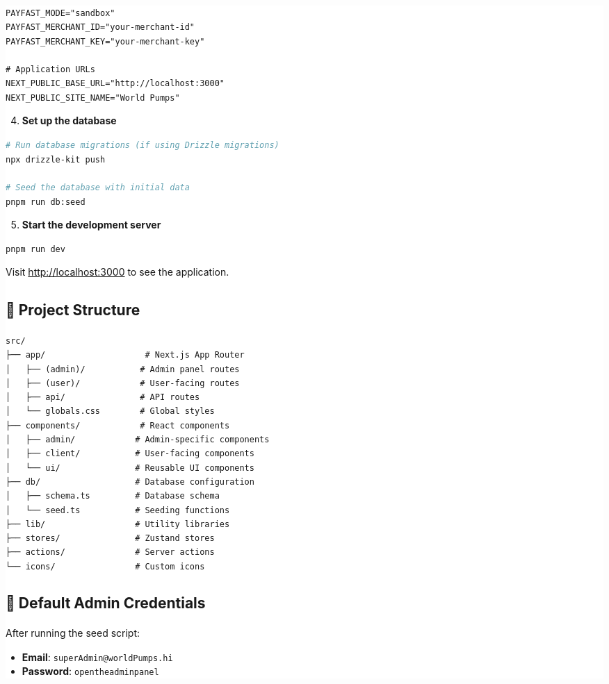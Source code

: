 ```env
PAYFAST_MODE="sandbox"
PAYFAST_MERCHANT_ID="your-merchant-id"
PAYFAST_MERCHANT_KEY="your-merchant-key"

# Application URLs
NEXT_PUBLIC_BASE_URL="http://localhost:3000"
NEXT_PUBLIC_SITE_NAME="World Pumps"
```

4. **Set up the database**

```bash
# Run database migrations (if using Drizzle migrations)
npx drizzle-kit push

# Seed the database with initial data
pnpm run db:seed
```

5. **Start the development server**

```bash
pnpm run dev
```

Visit [http://localhost:3000](http://localhost:3000) to see the application.

## 📁 Project Structure

```
src/
├── app/                    # Next.js App Router
│   ├── (admin)/           # Admin panel routes
│   ├── (user)/            # User-facing routes
│   ├── api/               # API routes
│   └── globals.css        # Global styles
├── components/            # React components
│   ├── admin/            # Admin-specific components
│   ├── client/           # User-facing components
│   └── ui/               # Reusable UI components
├── db/                   # Database configuration
│   ├── schema.ts         # Database schema
│   └── seed.ts           # Seeding functions
├── lib/                  # Utility libraries
├── stores/               # Zustand stores
├── actions/              # Server actions
└── icons/                # Custom icons
```

## 🔑 Default Admin Credentials

After running the seed script:

- **Email**: `superAdmin@worldPumps.hi`
- **Password**: `opentheadminpanel`
